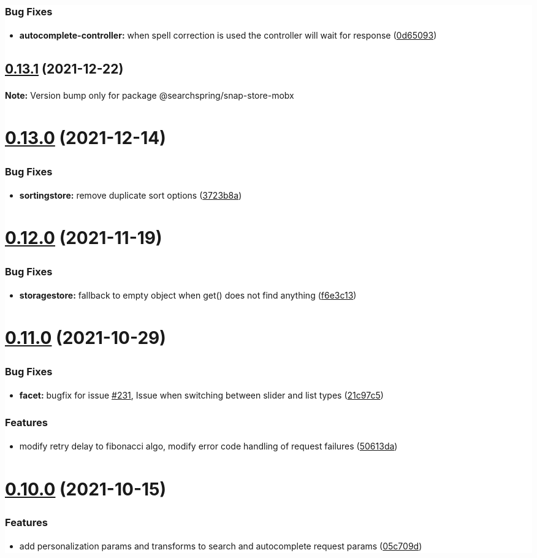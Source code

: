 ### Bug Fixes

- **autocomplete-controller:** when spell correction is used the controller will wait for response ([0d65093](https://github.com/searchspring/snap/commit/0d650935ac0c310595fcb6d8e1843cb703afbd25))

## [0.13.1](https://github.com/searchspring/snap/compare/v0.13.0...v0.13.1) (2021-12-22)

**Note:** Version bump only for package @searchspring/snap-store-mobx

# [0.13.0](https://github.com/searchspring/snap/compare/v0.12.0...v0.13.0) (2021-12-14)

### Bug Fixes

- **sortingstore:** remove duplicate sort options ([3723b8a](https://github.com/searchspring/snap/commit/3723b8a436e0f9302db822fe64b9ff2fc1bf739e))

# [0.12.0](https://github.com/searchspring/snap/compare/v0.11.0...v0.12.0) (2021-11-19)

### Bug Fixes

- **storagestore:** fallback to empty object when get() does not find anything ([f6e3c13](https://github.com/searchspring/snap/commit/f6e3c131f51398331892da353a27c5e6491ad721))

# [0.11.0](https://github.com/searchspring/snap/compare/v0.10.0...v0.11.0) (2021-10-29)

### Bug Fixes

- **facet:** bugfix for issue [#231](https://github.com/searchspring/snap/issues/231), Issue when switching between slider and list types ([21c97c5](https://github.com/searchspring/snap/commit/21c97c51a6c8b33e0bcbfae0e63e504bfc9623b6))

### Features

- modify retry delay to fibonacci algo, modify error code handling of request failures ([50613da](https://github.com/searchspring/snap/commit/50613da92db014552f3ff6a529fb742b4559cc02))

# [0.10.0](https://github.com/searchspring/snap/compare/v0.9.7...v0.10.0) (2021-10-15)

### Features

- add personalization params and transforms to search and autocomplete request params ([05c709d](https://github.com/searchspring/snap/commit/05c709dc0d11e145cf3837d76414c0efe0423286))
